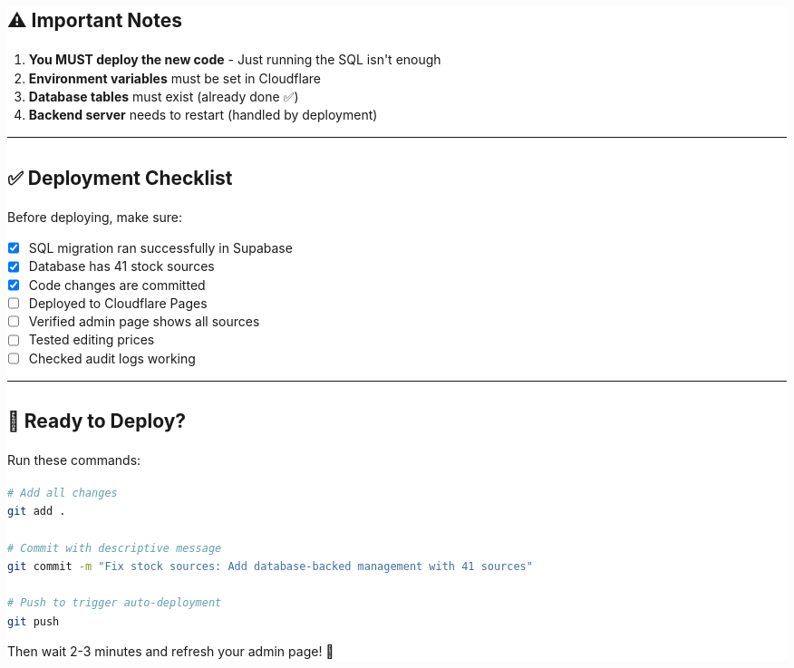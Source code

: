 ## ⚠️ Important Notes

1. **You MUST deploy the new code** - Just running the SQL isn't enough
2. **Environment variables** must be set in Cloudflare
3. **Database tables** must exist (already done ✅)
4. **Backend server** needs to restart (handled by deployment)

---

## ✅ Deployment Checklist

Before deploying, make sure:

- [x] SQL migration ran successfully in Supabase
- [x] Database has 41 stock sources
- [x] Code changes are committed
- [ ] Deployed to Cloudflare Pages
- [ ] Verified admin page shows all sources
- [ ] Tested editing prices
- [ ] Checked audit logs working

---

## 🚀 Ready to Deploy?

Run these commands:

```bash
# Add all changes
git add .

# Commit with descriptive message
git commit -m "Fix stock sources: Add database-backed management with 41 sources"

# Push to trigger auto-deployment
git push
```

Then wait 2-3 minutes and refresh your admin page! 🎉

